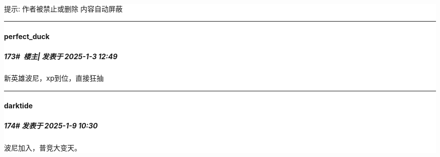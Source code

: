 提示: 作者被禁止或删除 内容自动屏蔽

*****

####  perfect_duck  
##### 173#         楼主| 发表于 2025-1-3 12:49

新英雄波尼，xp到位，直接狂抽

*****

####  darktide  
##### 174#       发表于 2025-1-9 10:30

波尼加入，普竞大变天。

